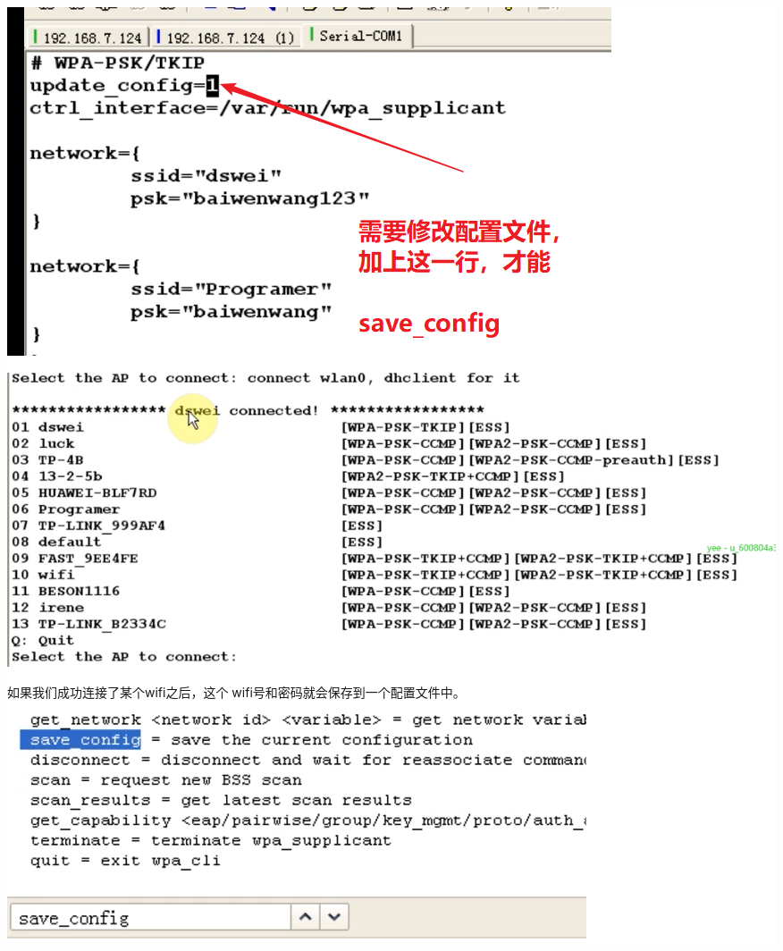 ![image-20220209152322108](video_monitor.assets/image-20220209152322108.png)



![image-20220209154410210](video_monitor.assets/image-20220209154410210.png)

如果我们成功连接了某个wifi之后，这个 wifi号和密码就会保存到一个配置文件中。

![image-20220209154943182](video_monitor.assets/image-20220209154943182.png)
